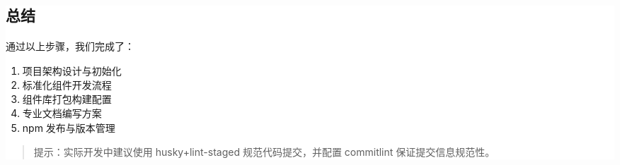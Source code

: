 
## 总结

通过以上步骤，我们完成了：

1. 项目架构设计与初始化
2. 标准化组件开发流程
3. 组件库打包构建配置
4. 专业文档编写方案
5. npm 发布与版本管理

> 提示：实际开发中建议使用 husky+lint-staged 规范代码提交，并配置 commitlint 保证提交信息规范性。
